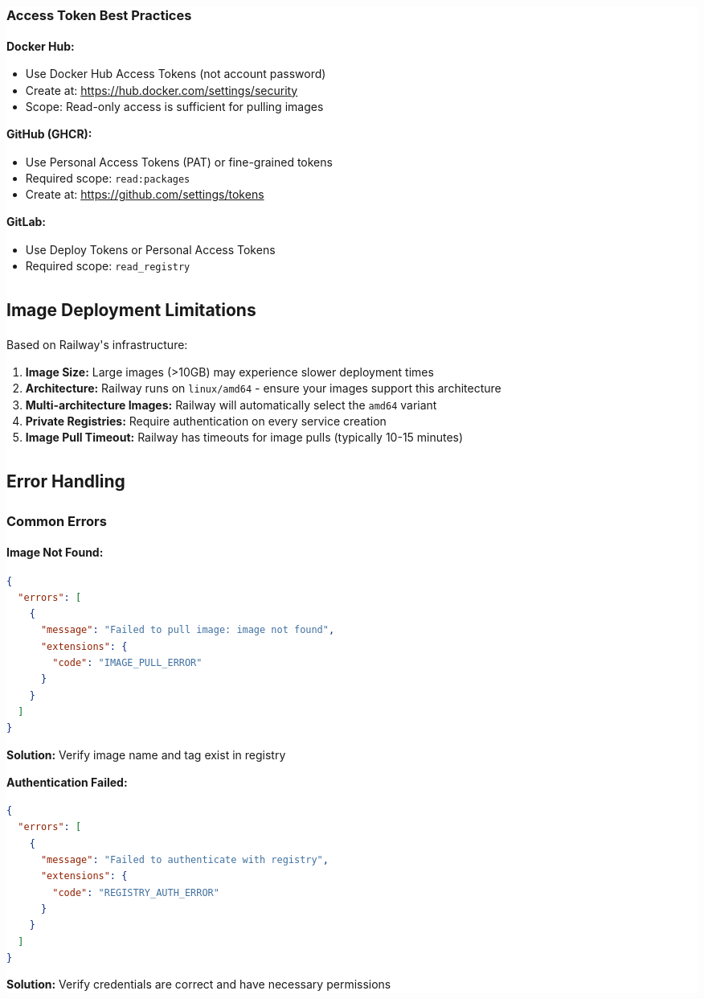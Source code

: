### Access Token Best Practices

**Docker Hub:**
- Use Docker Hub Access Tokens (not account password)
- Create at: https://hub.docker.com/settings/security
- Scope: Read-only access is sufficient for pulling images

**GitHub (GHCR):**
- Use Personal Access Tokens (PAT) or fine-grained tokens
- Required scope: `read:packages`
- Create at: https://github.com/settings/tokens

**GitLab:**
- Use Deploy Tokens or Personal Access Tokens
- Required scope: `read_registry`

## Image Deployment Limitations

Based on Railway's infrastructure:

1. **Image Size:** Large images (>10GB) may experience slower deployment times
2. **Architecture:** Railway runs on `linux/amd64` - ensure your images support this architecture
3. **Multi-architecture Images:** Railway will automatically select the `amd64` variant
4. **Private Registries:** Require authentication on every service creation
5. **Image Pull Timeout:** Railway has timeouts for image pulls (typically 10-15 minutes)

## Error Handling

### Common Errors

**Image Not Found:**
```json
{
  "errors": [
    {
      "message": "Failed to pull image: image not found",
      "extensions": {
        "code": "IMAGE_PULL_ERROR"
      }
    }
  ]
}
```
**Solution:** Verify image name and tag exist in registry

**Authentication Failed:**
```json
{
  "errors": [
    {
      "message": "Failed to authenticate with registry",
      "extensions": {
        "code": "REGISTRY_AUTH_ERROR"
      }
    }
  ]
}
```
**Solution:** Verify credentials are correct and have necessary permissions
